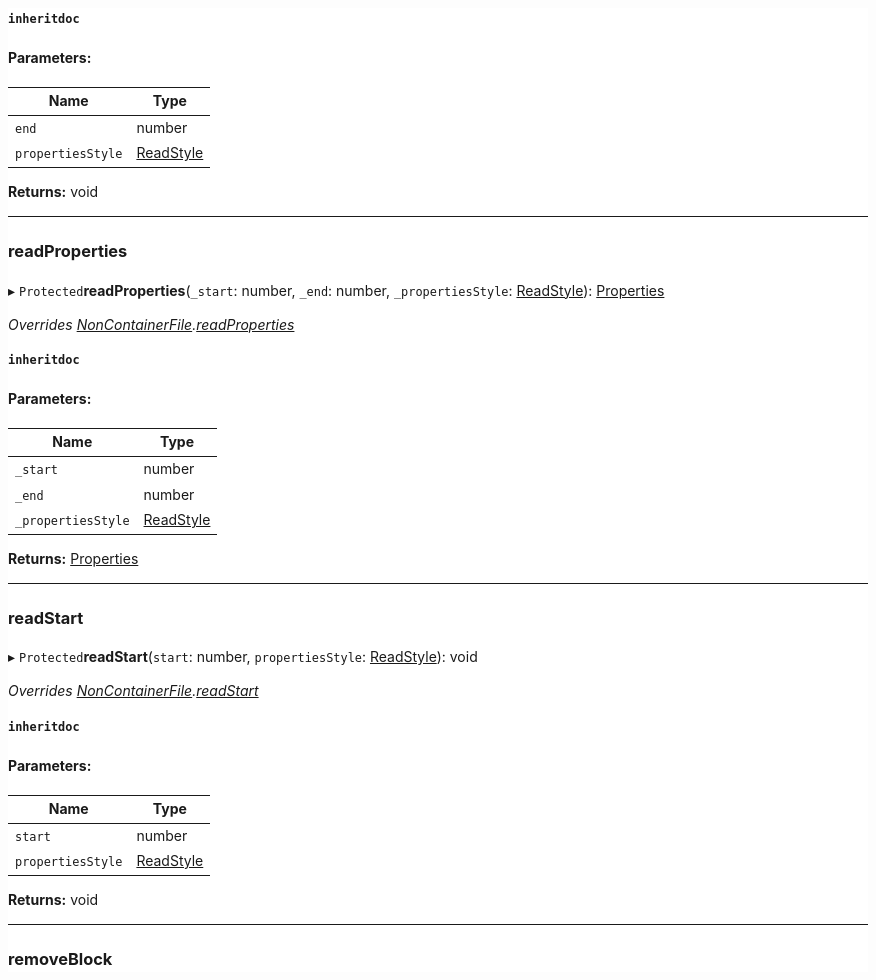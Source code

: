**`inheritdoc`** 

#### Parameters:

Name | Type |
------ | ------ |
`end` | number |
`propertiesStyle` | [ReadStyle](../enums/_src_file_.readstyle.md) |

**Returns:** void

___

### readProperties

▸ `Protected`**readProperties**(`_start`: number, `_end`: number, `_propertiesStyle`: [ReadStyle](../enums/_src_file_.readstyle.md)): [Properties](_src_properties_.properties.md)

*Overrides [NonContainerFile](_src_noncontainer_noncontainerfile_.noncontainerfile.md).[readProperties](_src_noncontainer_noncontainerfile_.noncontainerfile.md#readproperties)*

**`inheritdoc`** 

#### Parameters:

Name | Type |
------ | ------ |
`_start` | number |
`_end` | number |
`_propertiesStyle` | [ReadStyle](../enums/_src_file_.readstyle.md) |

**Returns:** [Properties](_src_properties_.properties.md)

___

### readStart

▸ `Protected`**readStart**(`start`: number, `propertiesStyle`: [ReadStyle](../enums/_src_file_.readstyle.md)): void

*Overrides [NonContainerFile](_src_noncontainer_noncontainerfile_.noncontainerfile.md).[readStart](_src_noncontainer_noncontainerfile_.noncontainerfile.md#readstart)*

**`inheritdoc`** 

#### Parameters:

Name | Type |
------ | ------ |
`start` | number |
`propertiesStyle` | [ReadStyle](../enums/_src_file_.readstyle.md) |

**Returns:** void

___

### removeBlock
